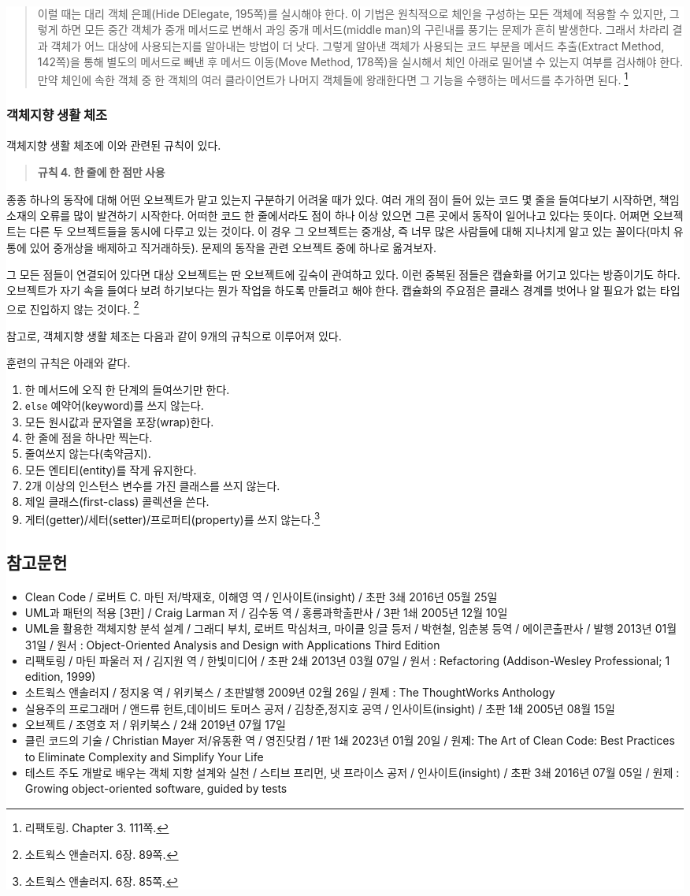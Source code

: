 > 이럴 때는 대리 객체 은폐(Hide DElegate, 195쪽)를 실시해야 한다.
이 기법은 원칙적으로 체인을 구성하는 모든 객체에 적용할 수 있지만, 그렇게 하면 모든 중간 객체가 중개 메서드로 변해서 과잉 중개 메서드(middle man)의 구린내를 풍기는 문제가 흔히 발생한다.
그래서 차라리 결과 객체가 어느 대상에 사용되는지를 알아내는 방법이 더 낫다.
그렇게 알아낸 객체가 사용되는 코드 부분을 메서드 추출(Extract Method, 142쪽)을 통해 별도의 메서드로 빼낸 후 메서드 이동(Move Method, 178쪽)을 실시해서 체인 아래로 밀어낼 수 있는지 여부를 검사해야 한다. 만약 체인에 속한 객체 중 한 객체의 여러 클라이언트가 나머지 객체들에 왕래한다면 그 기능을 수행하는 메서드를 추가하면 된다.
[^fowler-111]

### 객체지향 생활 체조

객체지향 생활 체조에 이와 관련된 규칙이 있다.

> **규칙 4. 한 줄에 한 점만 사용**

>
종종 하나의 동작에 대해 어떤 오브젝트가 맡고 있는지 구분하기 어려울 때가 있다.
여러 개의 점이 들어 있는 코드 몇 줄을 들여다보기 시작하면,
책임소재의 오류를 많이 발견하기 시작한다.
어떠한 코드 한 줄에서라도 점이 하나 이상 있으면 그른 곳에서 동작이 일어나고 있다는 뜻이다.
어쩌면 오브젝트는 다른 두 오브젝트들을 동시에 다루고 있는 것이다.
이 경우 그 오브젝트는 중개상, 즉 너무 많은 사람들에 대해 지나치게 알고 있는 꼴이다(마치 유통에 있어 중개상을 배제하고 직거래하듯).
문제의 동작을 관련 오브젝트 중에 하나로 옮겨보자.

>
그 모든 점들이 연결되어 있다면 대상 오브젝트는 딴 오브젝트에 깊숙이 관여하고 있다.
이런 중복된 점들은 캡슐화를 어기고 있다는 방증이기도 하다.
오브젝트가 자기 속을 들여다 보려 하기보다는 뭔가 작업을 하도록 만들려고 해야 한다.
캡슐화의 주요점은 클래스 경계를 벗어나 알 필요가 없는 타입으로 진입하지 않는 것이다.
[^thoughtworks-89]

참고로, 객체지향 생활 체조는 다음과 같이 9개의 규칙으로 이루어져 있다.

>
훈련의 규칙은 아래와 같다.
1. 한 메서드에 오직 한 단계의 들여쓰기만 한다.
2. `else` 예약어(keyword)를 쓰지 않는다.
3. 모든 원시값과 문자열을 포장(wrap)한다.
4. 한 줄에 점을 하나만 찍는다.
5. 줄여쓰지 않는다(축약금지).
6. 모든 엔티티(entity)를 작게 유지한다.
7. 2개 이상의 인스턴스 변수를 가진 클래스를 쓰지 않는다.
8. 제일 클래스(first-class) 콜렉션을 쓴다.
9. 게터(getter)/세터(setter)/프로퍼티(property)를 쓰지 않는다.[^thoughtworks-95]

## 참고문헌

- Clean Code / 로버트 C. 마틴 저/박재호, 이해영 역 / 인사이트(insight) / 초판 3쇄 2016년 05월 25일
- UML과 패턴의 적용 [3판] / Craig Larman 저 / 김수동 역 / 홍릉과학출판사 / 3판 1쇄 2005년 12월 10일
- UML을 활용한 객체지향 분석 설계 / 그래디 부치, 로버트 막심처크, 마이클 잉글 등저 / 박현철, 임춘봉 등역 / 에이콘출판사 / 발행 2013년 01월 31일 / 원서 : Object-Oriented Analysis and Design with Applications Third Edition
- 리팩토링 / 마틴 파울러 저 / 김지원 역 / 한빛미디어 / 초판 2쇄 2013년 03월 07일 / 원서 : Refactoring (Addison-Wesley Professional; 1 edition, 1999)
- 소트웍스 앤솔러지 / 정지웅 역 / 위키북스 / 초판발행 2009년 02월 26일 / 원제 : The ThoughtWorks Anthology
- 실용주의 프로그래머 / 앤드류 헌트,데이비드 토머스 공저 / 김창준,정지호 공역 / 인사이트(insight) / 초판 1쇄 2005년 08월 15일
- 오브젝트 / 조영호 저 / 위키북스 / 2쇄 2019년 07월 17일
- 클린 코드의 기술 / Christian Mayer 저/유동환 역 / 영진닷컴 / 1판 1쇄 2023년 01월 20일 / 원제: The Art of Clean Code: Best Practices to Eliminate Complexity and Simplify Your Life
- 테스트 주도 개발로 배우는 객체 지향 설계와 실천 / 스티브 프리먼, 냇 프라이스 공저 / 인사이트(insight) / 초판 3쇄 2016년 07월 05일 / 원제 : Growing object-oriented software, guided by tests


[^andrew-227]: 실용주의 프로그래머. 5장. 227쪽. 역자 주석.
[^andrew-231]: 실용주의 프로그래머. 5장. 231쪽.
[^cho-183]: 오브젝트. 6장. 183쪽.
[^cho-184]: 오브젝트. 6장. 184쪽.
[^cho-185]: 오브젝트. 6장. 185쪽.
[^cho-186]: 오브젝트. 6장. 184쪽.
[^cho-198]: 오브젝트. 6장. 198쪽.
[^steve-19]: 테스트 주도 개발로 배우는 객체 지향 설계와 실천. 2장. 19쪽.
[^bob-123]: Clean Code. 6장. 123쪽.
[^bob-124]: Clean Code. 6장. 124쪽.
[^bob-395]: Clean Code. 17장. 395쪽.
[^fowler-111]: 리팩토링. Chapter 3. 111쪽.
[^thoughtworks-95]: 소트웍스 앤솔러지. 6장. 85쪽.
[^thoughtworks-89]: 소트웍스 앤솔러지. 6장. 89쪽.
[^thoughtworks-90]: 소트웍스 앤솔러지. 6장. 90쪽.
[^uml-151]: UML을 활용한 객체지향 분석 설계. 1부 3장. 151쪽.
[^larman-461]: UML과 패턴의 적용. 25장. 461쪽.
[^larman-462]: UML과 패턴의 적용. 25장. 462쪽.
[^mayer-102]: 클린 코드의 기술. 4장. 102쪽.